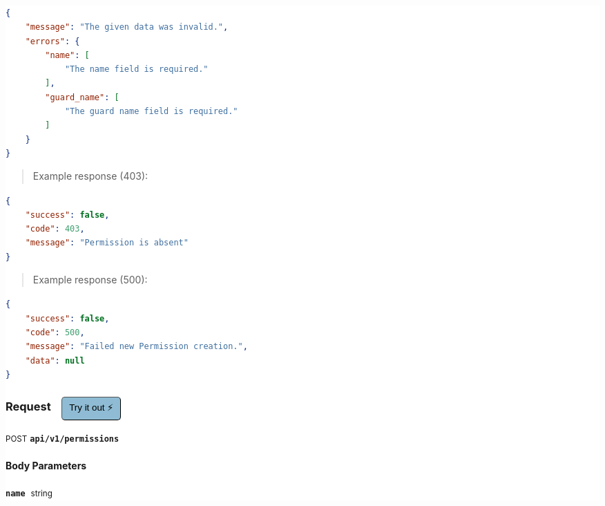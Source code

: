 ```json
{
    "message": "The given data was invalid.",
    "errors": {
        "name": [
            "The name field is required."
        ],
        "guard_name": [
            "The guard name field is required."
        ]
    }
}
```
> Example response (403):

```json
{
    "success": false,
    "code": 403,
    "message": "Permission is absent"
}
```
> Example response (500):

```json
{
    "success": false,
    "code": 500,
    "message": "Failed new Permission creation.",
    "data": null
}
```
<div id="execution-results-POSTapi-v1-permissions" hidden>
    <blockquote>Received response<span id="execution-response-status-POSTapi-v1-permissions"></span>:</blockquote>
    <pre class="json"><code id="execution-response-content-POSTapi-v1-permissions"></code></pre>
</div>
<div id="execution-error-POSTapi-v1-permissions" hidden>
    <blockquote>Request failed with error:</blockquote>
    <pre><code id="execution-error-message-POSTapi-v1-permissions"></code></pre>
</div>
<form id="form-POSTapi-v1-permissions" data-method="POST" data-path="api/v1/permissions" data-authed="0" data-hasfiles="0" data-headers='{"Content-Type":"application\/json","Accept":"application\/json"}' onsubmit="event.preventDefault(); executeTryOut('POSTapi-v1-permissions', this);">
<h3>
    Request&nbsp;&nbsp;&nbsp;
        <button type="button" style="background-color: #8fbcd4; padding: 5px 10px; border-radius: 5px; border-width: thin;" id="btn-tryout-POSTapi-v1-permissions" onclick="tryItOut('POSTapi-v1-permissions');">Try it out ⚡</button>
    <button type="button" style="background-color: #c97a7e; padding: 5px 10px; border-radius: 5px; border-width: thin;" id="btn-canceltryout-POSTapi-v1-permissions" onclick="cancelTryOut('POSTapi-v1-permissions');" hidden>Cancel</button>&nbsp;&nbsp;
    <button type="submit" style="background-color: #6ac174; padding: 5px 10px; border-radius: 5px; border-width: thin;" id="btn-executetryout-POSTapi-v1-permissions" hidden>Send Request 💥</button>
    </h3>
<p>
<small class="badge badge-black">POST</small>
 <b><code>api/v1/permissions</code></b>
</p>
<h4 class="fancy-heading-panel"><b>Body Parameters</b></h4>
<p>
<b><code>name</code></b>&nbsp;&nbsp;<small>string</small>  &nbsp;
<input type="text" name="name" data-endpoint="POSTapi-v1-permissions" data-component="body" required  hidden>
<br>
</p>